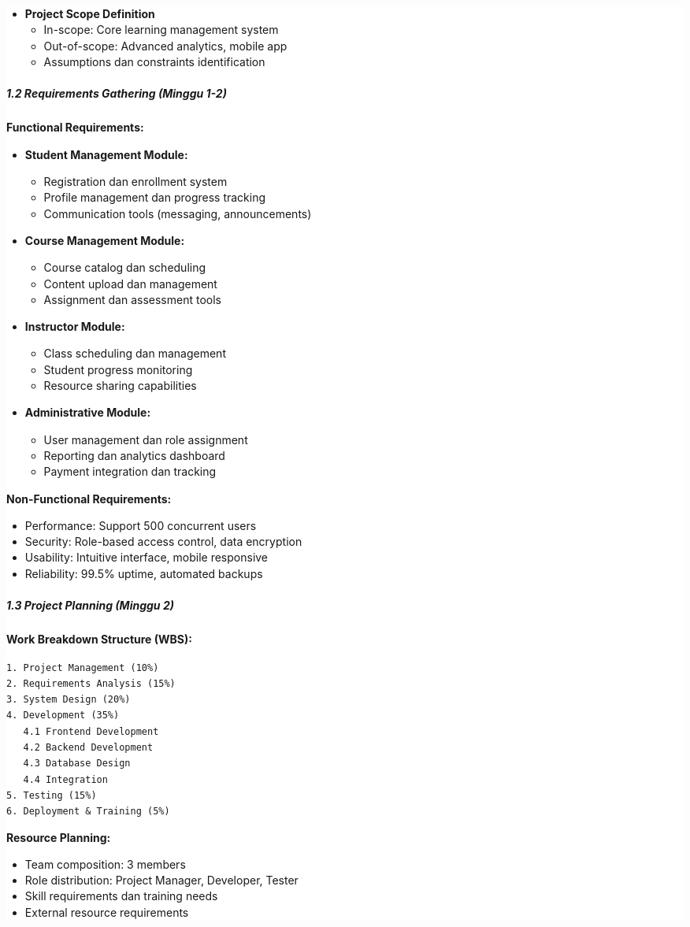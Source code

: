 - **Project Scope Definition**
  - In-scope: Core learning management system
  - Out-of-scope: Advanced analytics, mobile app
  - Assumptions dan constraints identification

##### 1.2 Requirements Gathering (Minggu 1-2)
**Functional Requirements:**
- **Student Management Module:**
  - Registration dan enrollment system
  - Profile management dan progress tracking
  - Communication tools (messaging, announcements)
  
- **Course Management Module:**
  - Course catalog dan scheduling
  - Content upload dan management
  - Assignment dan assessment tools
  
- **Instructor Module:**
  - Class scheduling dan management
  - Student progress monitoring
  - Resource sharing capabilities
  
- **Administrative Module:**
  - User management dan role assignment
  - Reporting dan analytics dashboard
  - Payment integration dan tracking

**Non-Functional Requirements:**
- Performance: Support 500 concurrent users
- Security: Role-based access control, data encryption
- Usability: Intuitive interface, mobile responsive
- Reliability: 99.5% uptime, automated backups

##### 1.3 Project Planning (Minggu 2)
**Work Breakdown Structure (WBS):**
```
1. Project Management (10%)
2. Requirements Analysis (15%)
3. System Design (20%)
4. Development (35%)
   4.1 Frontend Development
   4.2 Backend Development
   4.3 Database Design
   4.4 Integration
5. Testing (15%)
6. Deployment & Training (5%)
```

**Resource Planning:**
- Team composition: 3 members
- Role distribution: Project Manager, Developer, Tester
- Skill requirements dan training needs
- External resource requirements
